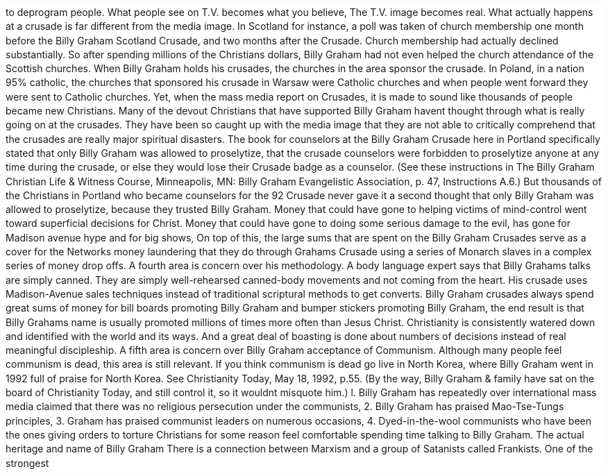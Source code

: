 to deprogram people. What people see on T.V. becomes what you believe,
The T.V. image becomes real. What actually happens at a crusade is far
different from the media image. In Scotland for instance, a poll was
taken of church membership one month before the Billy Graham Scotland
Crusade, and two months after the Crusade. Church membership had
actually declined substantially. So after spending millions of the
Christians dollars, Billy Graham had not even helped the church
attendance of the Scottish churches.
When Billy Graham holds his
crusades, the churches in the area sponsor the crusade. In Poland, in a
nation 95% catholic, the churches that sponsored his crusade in Warsaw
were Catholic churches and when people went forward they were sent to
Catholic churches. Yet, when the mass media report on Crusades, it is
made to sound like thousands of people became new Christians. Many of
the devout Christians that have supported Billy Graham havent thought
through what is really going on at the crusades. They have been so
caught up with the media image that they are not able to critically
comprehend that the crusades are really major spiritual disasters. The
book for counselors at the Billy Graham Crusade here in Portland
specifically stated that only Billy Graham was allowed to proselytize,
that the crusade counselors were forbidden to proselytize anyone at any
time during the crusade, or else they would lose their Crusade badge as
a counselor. (See these instructions in The Billy Graham Christian Life
& Witness Course, Minneapolis, MN: Billy Graham Evangelistic
Association, p. 47, Instructions A.6.)
But thousands of the Christians
in Portland who became counselors
for the 92 Crusade never gave it a second thought that only
Billy Graham was allowed to proselytize, because they trusted Billy
Graham. Money that could have gone to helping victims of mind-control
went toward superficial decisions for Christ. Money that could have gone
to doing some serious damage to the evil, has gone for Madison avenue
hype and for big shows, On top of this, the large sums that are spent on
the Billy Graham Crusades serve as a cover for the Networks money
laundering that they do through Grahams Crusade using a series of
Monarch slaves in a complex series of money drop offs. A fourth area is
concern over his methodology.
A body language expert says that Billy
Grahams talks are simply canned. They are simply well-rehearsed
canned-body movements and not coming from the heart. His crusade uses
Madison-Avenue sales techniques instead of traditional scriptural
methods to get converts. Billy Graham crusades always spend great sums
of money for bill boards promoting Billy Graham and bumper stickers
promoting Billy Graham, the end result is that Billy Grahams name is
usually promoted millions of times more often than Jesus Christ.
Christianity is consistently watered down and identified with the world
and its ways. And a great deal of boasting is done about numbers of
decisions instead of real meaningful discipleship. A fifth area is
concern over Billy Graham acceptance of Communism. Although many people
feel communism is dead, this area is still relevant. If you think
communism is dead go live in North Korea, where Billy Graham went in
1992 full of praise for North Korea.
See Christianity Today, May 18,
1992, p.55. (By the way, Billy Graham & family have sat on the board of
Christianity Today, and still control it, so it wouldnt misquote him.)
l. Billy Graham has repeatedly over international mass media claimed
that there was no religious persecution under the communists, 2. Billy
Graham has praised Mao-Tse-Tungs principles, 3. Graham has praised
communist leaders on numerous occasions, 4. Dyed-in-the-wool communists
who have been the ones giving orders to torture Christians for some
reason feel comfortable spending time talking to Billy Graham.
The
actual heritage and name of Billy Graham There is a connection between
Marxism and a group of Satanists called Frankists. One of the strongest
